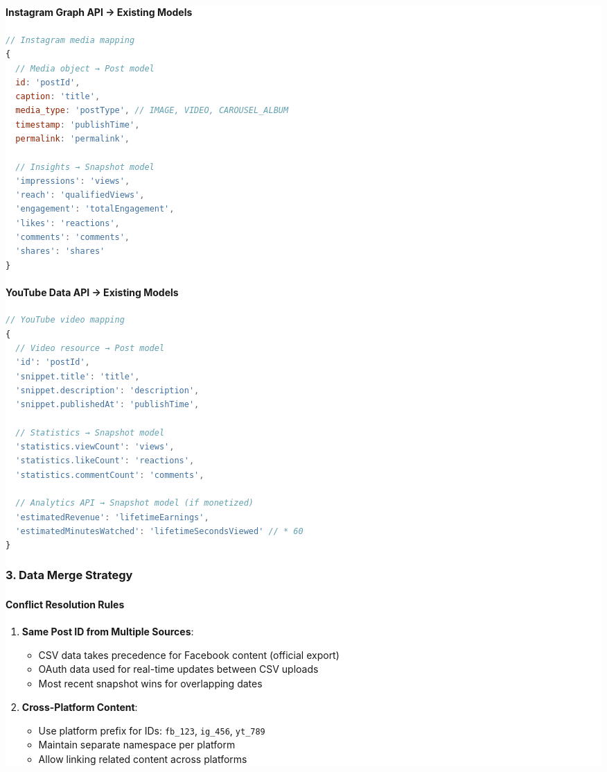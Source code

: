 #### Instagram Graph API → Existing Models
```javascript
// Instagram media mapping
{
  // Media object → Post model
  id: 'postId',
  caption: 'title',
  media_type: 'postType', // IMAGE, VIDEO, CAROUSEL_ALBUM
  timestamp: 'publishTime',
  permalink: 'permalink',
  
  // Insights → Snapshot model
  'impressions': 'views',
  'reach': 'qualifiedViews',
  'engagement': 'totalEngagement',
  'likes': 'reactions',
  'comments': 'comments',
  'shares': 'shares'
}
```

#### YouTube Data API → Existing Models
```javascript
// YouTube video mapping
{
  // Video resource → Post model
  'id': 'postId',
  'snippet.title': 'title',
  'snippet.description': 'description',
  'snippet.publishedAt': 'publishTime',
  
  // Statistics → Snapshot model
  'statistics.viewCount': 'views',
  'statistics.likeCount': 'reactions',
  'statistics.commentCount': 'comments',
  
  // Analytics API → Snapshot model (if monetized)
  'estimatedRevenue': 'lifetimeEarnings',
  'estimatedMinutesWatched': 'lifetimeSecondsViewed' // * 60
}
```

### 3. Data Merge Strategy

#### Conflict Resolution Rules
1. **Same Post ID from Multiple Sources**:
   - CSV data takes precedence for Facebook content (official export)
   - OAuth data used for real-time updates between CSV uploads
   - Most recent snapshot wins for overlapping dates

2. **Cross-Platform Content**:
   - Use platform prefix for IDs: `fb_123`, `ig_456`, `yt_789`
   - Maintain separate namespace per platform
   - Allow linking related content across platforms

